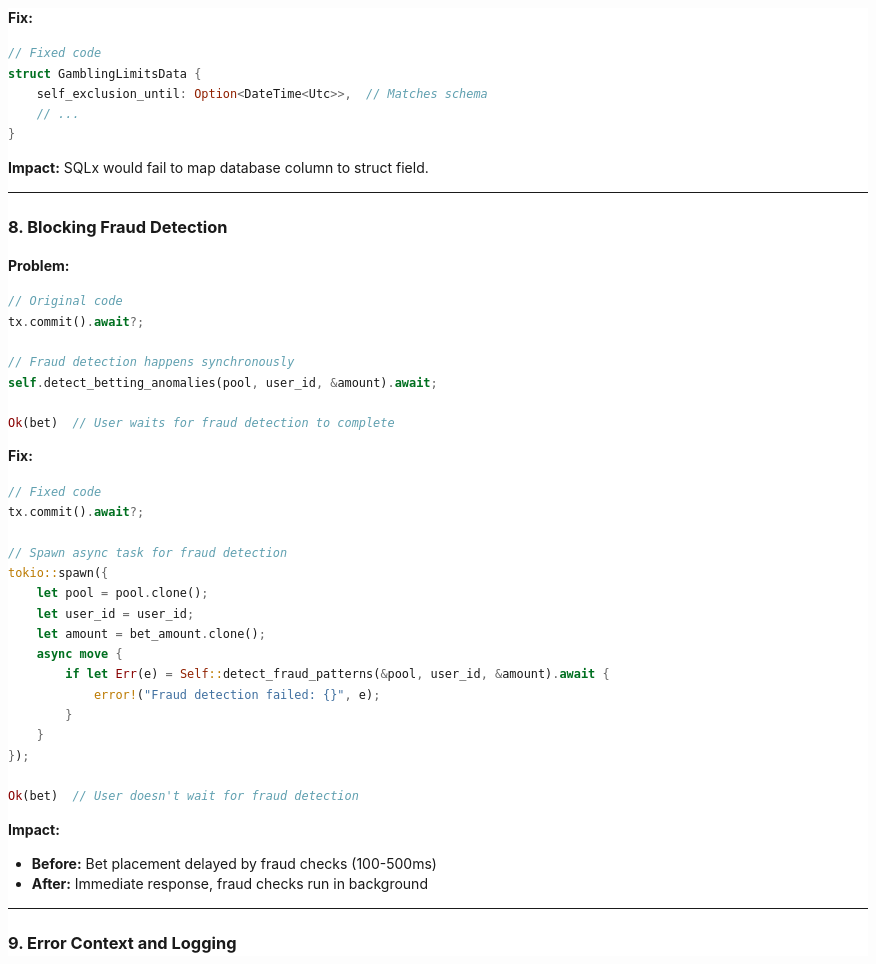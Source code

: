 **Fix:**
```rust
// Fixed code
struct GamblingLimitsData {
    self_exclusion_until: Option<DateTime<Utc>>,  // Matches schema
    // ...
}
```

**Impact:** SQLx would fail to map database column to struct field.

---

### 8. Blocking Fraud Detection

**Problem:**
```rust
// Original code
tx.commit().await?;

// Fraud detection happens synchronously
self.detect_betting_anomalies(pool, user_id, &amount).await;

Ok(bet)  // User waits for fraud detection to complete
```

**Fix:**
```rust
// Fixed code
tx.commit().await?;

// Spawn async task for fraud detection
tokio::spawn({
    let pool = pool.clone();
    let user_id = user_id;
    let amount = bet_amount.clone();
    async move {
        if let Err(e) = Self::detect_fraud_patterns(&pool, user_id, &amount).await {
            error!("Fraud detection failed: {}", e);
        }
    }
});

Ok(bet)  // User doesn't wait for fraud detection
```

**Impact:**
- **Before:** Bet placement delayed by fraud checks (100-500ms)
- **After:** Immediate response, fraud checks run in background

---

### 9. Error Context and Logging
